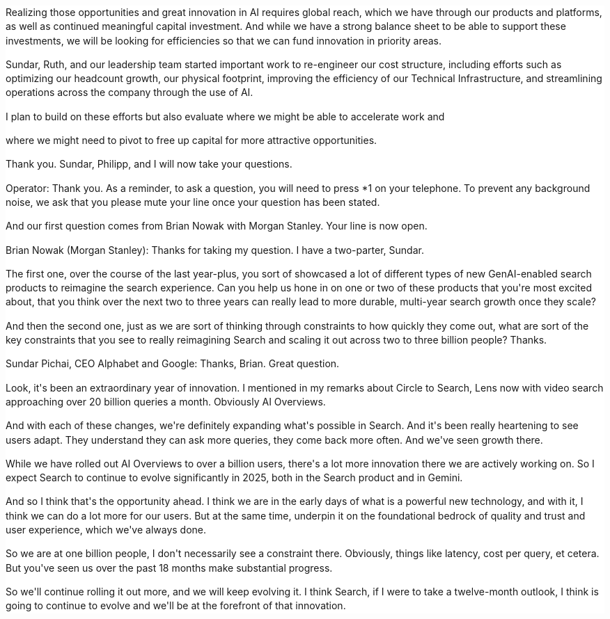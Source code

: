 Realizing those opportunities and great innovation in AI requires global reach, which we have through our products and platforms, as well as continued meaningful capital investment. And while we have a strong balance sheet to be able to support these investments, we will be looking for efficiencies so that we can fund innovation in priority areas.

Sundar, Ruth, and our leadership team started important work to re-engineer our cost structure, including efforts such as optimizing our headcount growth, our physical footprint, improving the efficiency of our Technical Infrastructure, and streamlining operations across the company through the use of AI.

I plan to build on these efforts but also evaluate where we might be able to accelerate work and

where we might need to pivot to free up capital for more attractive opportunities.

Thank you. Sundar, Philipp, and I will now take your questions.

Operator: Thank you. As a reminder, to ask a question, you will need to press *1 on your telephone. To prevent any background noise, we ask that you please mute your line once your question has been stated.

And our first question comes from Brian Nowak with Morgan Stanley. Your line is now open.

Brian Nowak (Morgan Stanley): Thanks for taking my question. I have a two-parter, Sundar.

The first one, over the course of the last year-plus, you sort of showcased a lot of different types of new GenAI-enabled search products to reimagine the search experience. Can you help us hone in on one or two of these products that you're most excited about, that you think over the next two to three years can really lead to more durable, multi-year search growth once they scale?

And then the second one, just as we are sort of thinking through constraints to how quickly they come out, what are sort of the key constraints that you see to really reimagining Search and scaling it out across two to three billion people? Thanks.

Sundar Pichai, CEO Alphabet and Google: Thanks, Brian. Great question.

Look, it's been an extraordinary year of innovation. I mentioned in my remarks about Circle to Search, Lens now with video search approaching over 20 billion queries a month. Obviously AI Overviews.

And with each of these changes, we're definitely expanding what's possible in Search. And it's been really heartening to see users adapt. They understand they can ask more queries, they come back more often. And we've seen growth there.

While we have rolled out AI Overviews to over a billion users, there's a lot more innovation there we are actively working on. So I expect Search to continue to evolve significantly in 2025, both in the Search product and in Gemini.

And so I think that's the opportunity ahead. I think we are in the early days of what is a powerful new technology, and with it, I think we can do a lot more for our users. But at the same time, underpin it on the foundational bedrock of quality and trust and user experience, which we've always done.

So we are at one billion people, I don't necessarily see a constraint there. Obviously, things like latency, cost per query, et cetera. But you've seen us over the past 18 months make substantial progress.

So we'll continue rolling it out more, and we will keep evolving it. I think Search, if I were to take a twelve-month outlook, I think is going to continue to evolve and we'll be at the forefront of that innovation.

